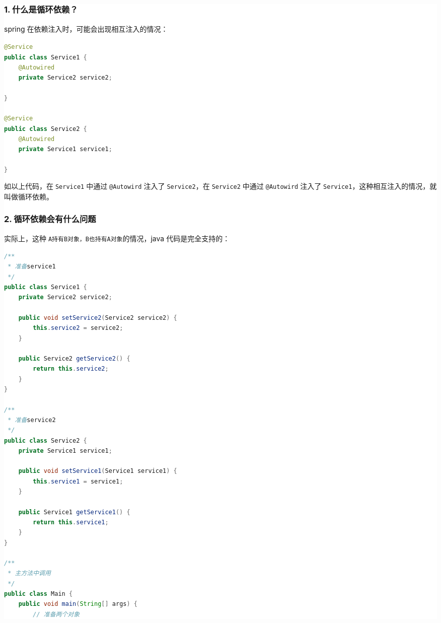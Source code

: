 ### 1\. 什么是循环依赖？

spring 在依赖注入时，可能会出现相互注入的情况：

```java
@Service
public class Service1 {
    @Autowired
    private Service2 service2;

}

@Service
public class Service2 {
    @Autowired
    private Service1 service1;

}

```

如以上代码，在 `Service1` 中通过 `@Autowird` 注入了 `Service2`，在 `Service2` 中通过 `@Autowird` 注入了 `Service1`，这种相互注入的情况，就叫做循环依赖。

### 2\. 循环依赖会有什么问题

实际上，这种 `A持有B对象，B也持有A对象`的情况，java 代码是完全支持的：

```java
/**
 * 准备service1
 */
public class Service1 {
    private Service2 service2;

    public void setService2(Service2 service2) {
        this.service2 = service2;
    }

    public Service2 getService2() {
        return this.service2;
    }
}

/**
 * 准备service2
 */
public class Service2 {
    private Service1 service1;

    public void setService1(Service1 service1) {
        this.service1 = service1;
    }

    public Service1 getService1() {
        return this.service1;
    }
}

/**
 * 主方法中调用
 */
public class Main {
    public void main(String[] args) {
        // 准备两个对象
```